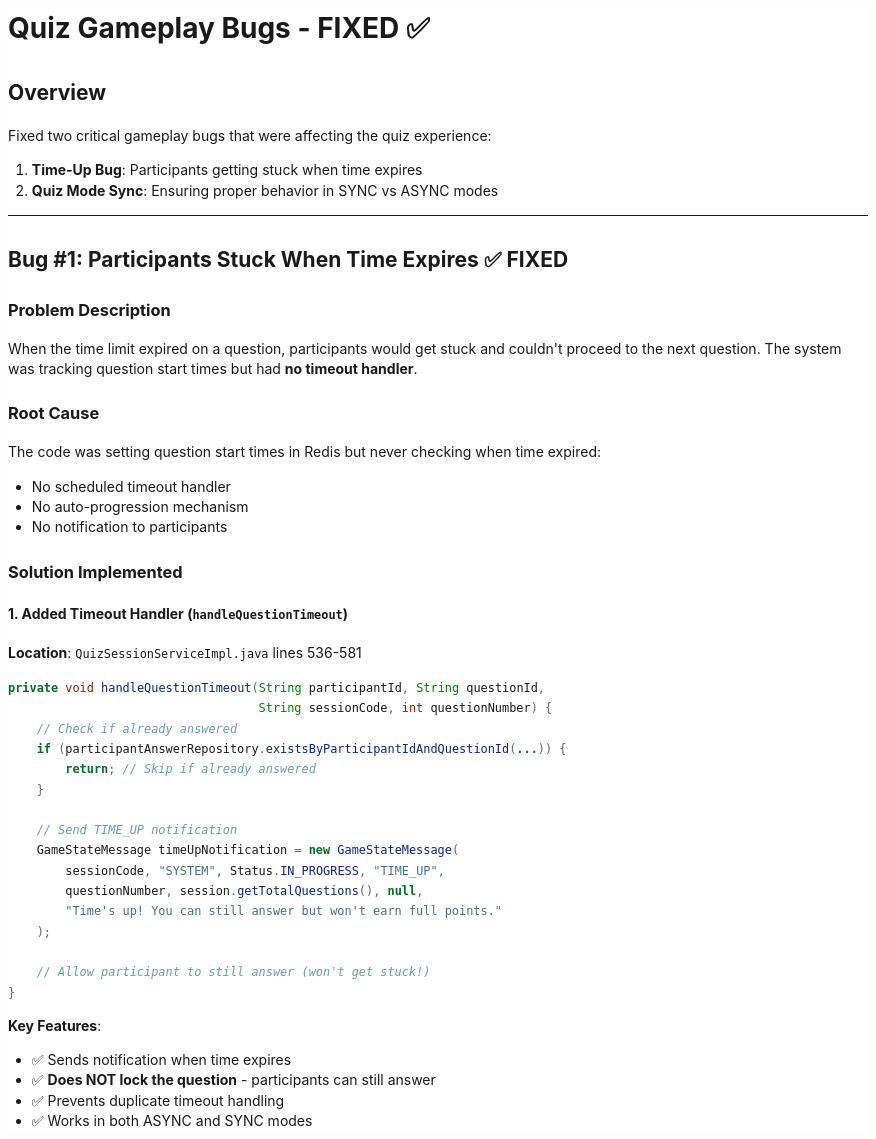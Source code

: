 # Quiz Gameplay Bugs - FIXED ✅

## Overview

Fixed two critical gameplay bugs that were affecting the quiz experience:

1. **Time-Up Bug**: Participants getting stuck when time expires
2. **Quiz Mode Sync**: Ensuring proper behavior in SYNC vs ASYNC modes

---

## Bug #1: Participants Stuck When Time Expires ✅ FIXED

### Problem Description

When the time limit expired on a question, participants would get stuck and couldn't proceed to the next question. The system was tracking question start times but had **no timeout handler**.

### Root Cause

The code was setting question start times in Redis but never checking when time expired:
- No scheduled timeout handler
- No auto-progression mechanism
- No notification to participants

### Solution Implemented

#### 1. Added Timeout Handler (`handleQuestionTimeout`)

**Location**: `QuizSessionServiceImpl.java` lines 536-581

```java
private void handleQuestionTimeout(String participantId, String questionId, 
                                   String sessionCode, int questionNumber) {
    // Check if already answered
    if (participantAnswerRepository.existsByParticipantIdAndQuestionId(...)) {
        return; // Skip if already answered
    }
    
    // Send TIME_UP notification
    GameStateMessage timeUpNotification = new GameStateMessage(
        sessionCode, "SYSTEM", Status.IN_PROGRESS, "TIME_UP",
        questionNumber, session.getTotalQuestions(), null,
        "Time's up! You can still answer but won't earn full points."
    );
    
    // Allow participant to still answer (won't get stuck!)
}
```

**Key Features**:
- ✅ Sends notification when time expires
- ✅ **Does NOT lock the question** - participants can still answer
- ✅ Prevents duplicate timeout handling
- ✅ Works in both ASYNC and SYNC modes

